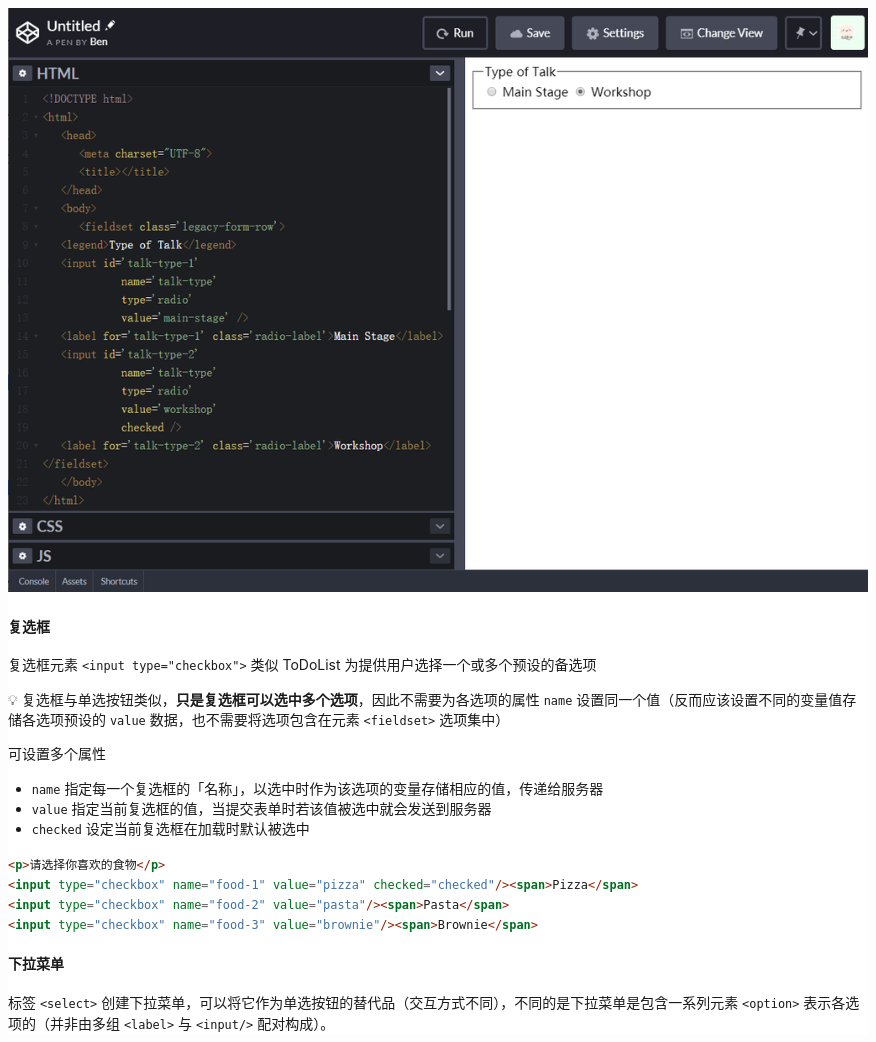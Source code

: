 ![radio-buttons](./images/20200323234157038_1538.png)

#### 复选框
复选框元素 `<input type="checkbox">` 类似 ToDoList 为提供用户选择一个或多个预设的备选项

:bulb: 复选框与单选按钮类似，**只是复选框可以选中多个选项**，因此不需要为各选项的属性 `name` 设置同一个值（反而应该设置不同的变量值存储各选项预设的 `value` 数据，也不需要将选项包含在元素 `<fieldset>` 选项集中）

可设置多个属性
* `name` 指定每一个复选框的「名称」，以选中时作为该选项的变量存储相应的值，传递给服务器
* `value` 指定当前复选框的值，当提交表单时若该值被选中就会发送到服务器
* `checked` 设定当前复选框在加载时默认被选中

```html
<p>请选择你喜欢的食物</p>
<input type="checkbox" name="food-1" value="pizza" checked="checked"/><span>Pizza</span>
<input type="checkbox" name="food-2" value="pasta"/><span>Pasta</span>
<input type="checkbox" name="food-3" value="brownie"/><span>Brownie</span>
```

#### 下拉菜单
标签 `<select>` 创建下拉菜单，可以将它作为单选按钮的替代品（交互方式不同），不同的是下拉菜单是包含一系列元素 `<option>` 表示各选项的（并非由多组 `<label>` 与 `<input/>` 配对构成）。
